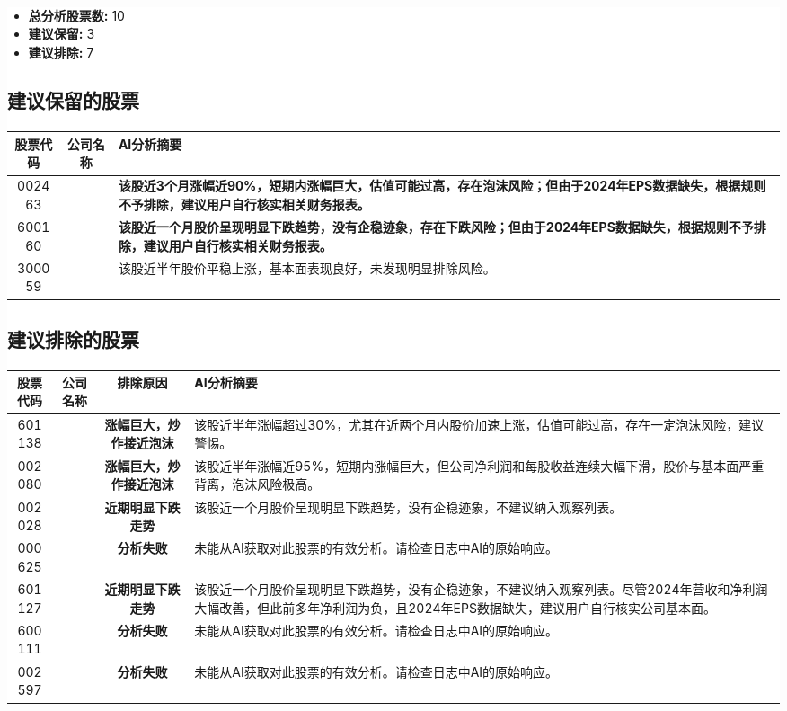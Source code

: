- **总分析股票数:** 10
- **建议保留:** 3
- **建议排除:** 7

## 建议保留的股票

| 股票代码 | 公司名称 | AI分析摘要 |
|:---:|:---:|:---|
| 002463 |  | **该股近3个月涨幅近90%，短期内涨幅巨大，估值可能过高，存在泡沫风险；但由于2024年EPS数据缺失，根据规则不予排除，建议用户自行核实相关财务报表。** |
| 600160 |  | **该股近一个月股价呈现明显下跌趋势，没有企稳迹象，存在下跌风险；但由于2024年EPS数据缺失，根据规则不予排除，建议用户自行核实相关财务报表。** |
| 300059 |  | 该股近半年股价平稳上涨，基本面表现良好，未发现明显排除风险。 |

## 建议排除的股票

| 股票代码 | 公司名称 | 排除原因 | AI分析摘要 |
|:---:|:---:|:---:|:---|
| 601138 |  | **涨幅巨大，炒作接近泡沫** | 该股近半年涨幅超过30%，尤其在近两个月内股价加速上涨，估值可能过高，存在一定泡沫风险，建议警惕。 |
| 002080 |  | **涨幅巨大，炒作接近泡沫** | 该股近半年涨幅近95%，短期内涨幅巨大，但公司净利润和每股收益连续大幅下滑，股价与基本面严重背离，泡沫风险极高。 |
| 002028 |  | **近期明显下跌走势** | 该股近一个月股价呈现明显下跌趋势，没有企稳迹象，不建议纳入观察列表。 |
| 000625 |  | **分析失败** | 未能从AI获取对此股票的有效分析。请检查日志中AI的原始响应。 |
| 601127 |  | **近期明显下跌走势** | 该股近一个月股价呈现明显下跌趋势，没有企稳迹象，不建议纳入观察列表。尽管2024年营收和净利润大幅改善，但此前多年净利润为负，且2024年EPS数据缺失，建议用户自行核实公司基本面。 |
| 600111 |  | **分析失败** | 未能从AI获取对此股票的有效分析。请检查日志中AI的原始响应。 |
| 002597 |  | **分析失败** | 未能从AI获取对此股票的有效分析。请检查日志中AI的原始响应。 |
